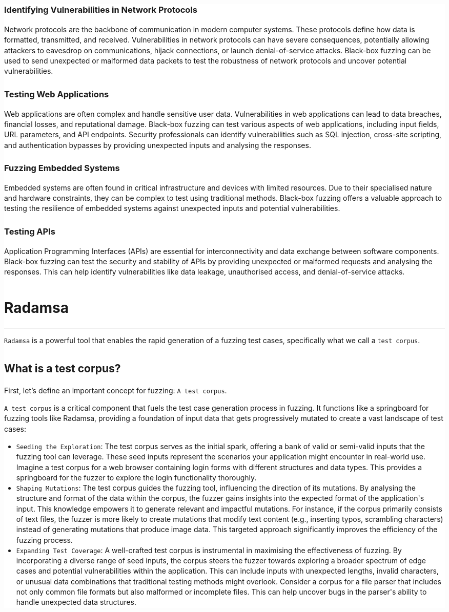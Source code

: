 ### Identifying Vulnerabilities in Network Protocols

Network protocols are the backbone of communication in modern computer systems. These protocols define how data is formatted, transmitted, and received. Vulnerabilities in network protocols can have severe consequences, potentially allowing attackers to eavesdrop on communications, hijack connections, or launch denial-of-service attacks. Black-box fuzzing can be used to send unexpected or malformed data packets to test the robustness of network protocols and uncover potential vulnerabilities.

### Testing Web Applications

Web applications are often complex and handle sensitive user data. Vulnerabilities in web applications can lead to data breaches, financial losses, and reputational damage. Black-box fuzzing can test various aspects of web applications, including input fields, URL parameters, and API endpoints. Security professionals can identify vulnerabilities such as SQL injection, cross-site scripting, and authentication bypasses by providing unexpected inputs and analysing the responses.

### Fuzzing Embedded Systems

Embedded systems are often found in critical infrastructure and devices with limited resources. Due to their specialised nature and hardware constraints, they can be complex to test using traditional methods. Black-box fuzzing offers a valuable approach to testing the resilience of embedded systems against unexpected inputs and potential vulnerabilities.

### Testing APIs

Application Programming Interfaces (APIs) are essential for interconnectivity and data exchange between software components. Black-box fuzzing can test the security and stability of APIs by providing unexpected or malformed requests and analysing the responses. This can help identify vulnerabilities like data leakage, unauthorised access, and denial-of-service attacks.


# Radamsa

* * *

`Radamsa` is a powerful tool that enables the rapid generation of a fuzzing test cases, specifically what we call a `test corpus`.

## What is a test corpus?

First, let’s define an important concept for fuzzing: `A test corpus`.

`A test corpus` is a critical component that fuels the test case generation process in fuzzing. It functions like a springboard for fuzzing tools like Radamsa, providing a foundation of input data that gets progressively mutated to create a vast landscape of test cases:

- `Seeding the Exploration`: The test corpus serves as the initial spark, offering a bank of valid or semi-valid inputs that the fuzzing tool can leverage. These seed inputs represent the scenarios your application might encounter in real-world use. Imagine a test corpus for a web browser containing login forms with different structures and data types. This provides a springboard for the fuzzer to explore the login functionality thoroughly.
- `Shaping Mutations`: The test corpus guides the fuzzing tool, influencing the direction of its mutations. By analysing the structure and format of the data within the corpus, the fuzzer gains insights into the expected format of the application's input. This knowledge empowers it to generate relevant and impactful mutations. For instance, if the corpus primarily consists of text files, the fuzzer is more likely to create mutations that modify text content (e.g., inserting typos, scrambling characters) instead of generating mutations that produce image data. This targeted approach significantly improves the efficiency of the fuzzing process.
- `Expanding Test Coverage`: A well-crafted test corpus is instrumental in maximising the effectiveness of fuzzing. By incorporating a diverse range of seed inputs, the corpus steers the fuzzer towards exploring a broader spectrum of edge cases and potential vulnerabilities within the application. This can include inputs with unexpected lengths, invalid characters, or unusual data combinations that traditional testing methods might overlook. Consider a corpus for a file parser that includes not only common file formats but also malformed or incomplete files. This can help uncover bugs in the parser's ability to handle unexpected data structures.